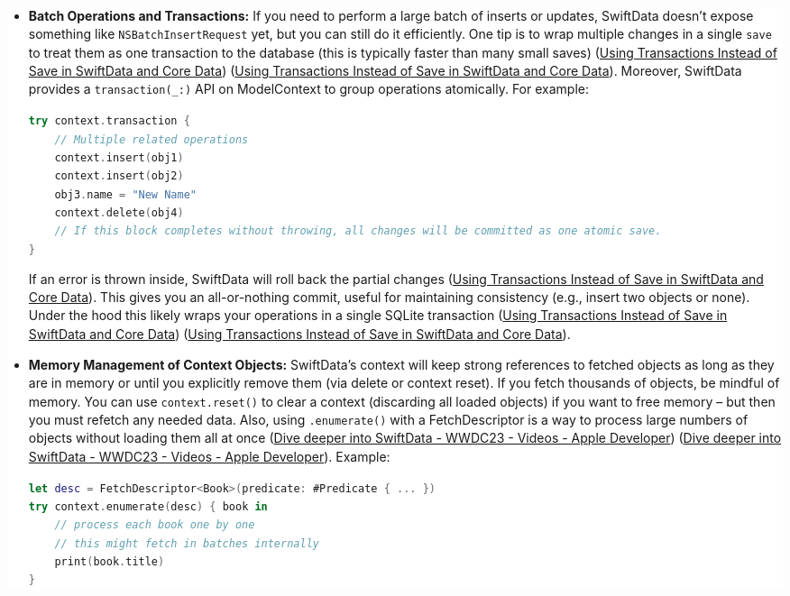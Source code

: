 - **Batch Operations and Transactions:** If you need to perform a large batch of inserts or updates, SwiftData doesn’t expose something like `NSBatchInsertRequest` yet, but you can still do it efficiently. One tip is to wrap multiple changes in a single `save` to treat them as one transaction to the database (this is typically faster than many small saves) ([Using Transactions Instead of Save in SwiftData and Core Data](https://fatbobman.com/en/posts/using-transactions-instead-of-save-in-swiftdata-and-core-data/#:~:text=match%20at%20L70%20try%3F%20viewContext,save%28%29%20%2F%2F%20Second%20transaction)) ([Using Transactions Instead of Save in SwiftData and Core Data](https://fatbobman.com/en/posts/using-transactions-instead-of-save-in-swiftdata-and-core-data/#:~:text=match%20at%20L101%20try%20context,case%20of%20an%20error)). Moreover, SwiftData provides a `transaction(_:)` API on ModelContext to group operations atomically. For example:

  ```swift
  try context.transaction {
      // Multiple related operations
      context.insert(obj1)
      context.insert(obj2)
      obj3.name = "New Name"
      context.delete(obj4)
      // If this block completes without throwing, all changes will be committed as one atomic save.
  }
  ```

  If an error is thrown inside, SwiftData will roll back the partial changes ([Using Transactions Instead of Save in SwiftData and Core Data](https://fatbobman.com/en/posts/using-transactions-instead-of-save-in-swiftdata-and-core-data/#:~:text=try%20context,case%20of%20an%20error)). This gives you an all-or-nothing commit, useful for maintaining consistency (e.g., insert two objects or none). Under the hood this likely wraps your operations in a single SQLite transaction ([Using Transactions Instead of Save in SwiftData and Core Data](https://fatbobman.com/en/posts/using-transactions-instead-of-save-in-swiftdata-and-core-data/#:~:text=While%20both%20SwiftData%20and%20Core,related%20concepts%20and)) ([Using Transactions Instead of Save in SwiftData and Core Data](https://fatbobman.com/en/posts/using-transactions-instead-of-save-in-swiftdata-and-core-data/#:~:text=transactions%20into%20the%20framework,and%20submits%20them%20to%20SQLite)).

- **Memory Management of Context Objects:** SwiftData’s context will keep strong references to fetched objects as long as they are in memory or until you explicitly remove them (via delete or context reset). If you fetch thousands of objects, be mindful of memory. You can use `context.reset()` to clear a context (discarding all loaded objects) if you want to free memory – but then you must refetch any needed data. Also, using `.enumerate()` with a FetchDescriptor is a way to process large numbers of objects without loading them all at once ([Dive deeper into SwiftData - WWDC23 - Videos - Apple Developer](https://developer.apple.com/videos/play/wwdc2023/10196#:~:text=match%20at%20L259%20call%20site,the%20needs%20of%20your%20specific)) ([Dive deeper into SwiftData - WWDC23 - Videos - Apple Developer](https://developer.apple.com/videos/play/wwdc2023/10196#:~:text=call%20site,the%20needs%20of%20your%20specific)). Example:

  ```swift
  let desc = FetchDescriptor<Book>(predicate: #Predicate { ... })
  try context.enumerate(desc) { book in
      // process each book one by one
      // this might fetch in batches internally
      print(book.title)
  }
  ```
